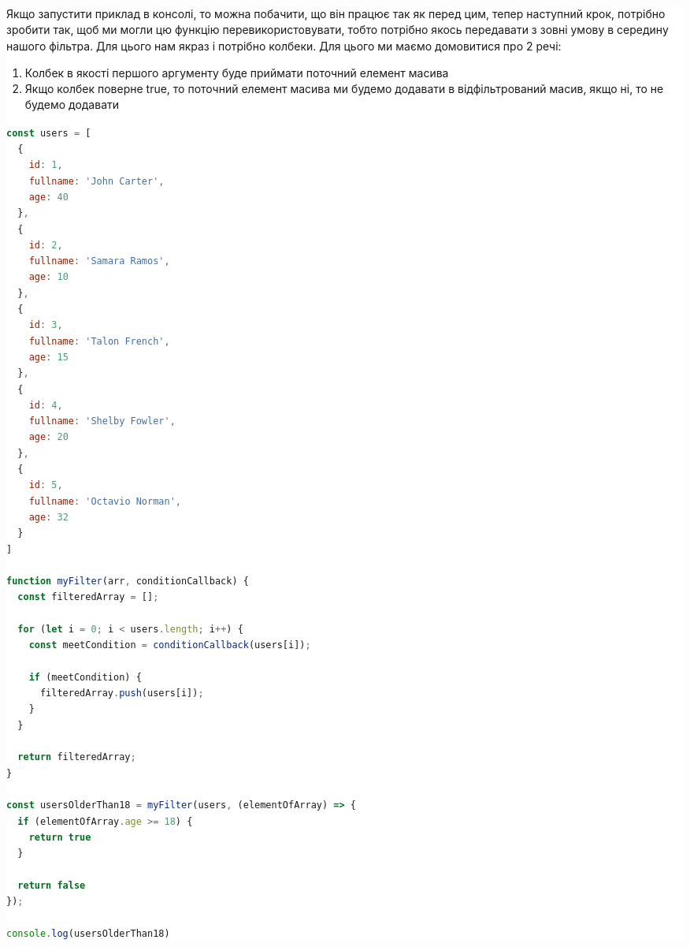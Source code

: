 Якщо запустити приклад в консолі, то можна побачити, що він працює так як перед цим, тепер наступний крок, потрібно зробити так, щоб ми могли цю функцію перевикористовувати, тобто потрібно якось передавати з зовні умову в середину нашого фільтра. Для цього нам якраз і потрібно колбеки. Для цього ми маємо домовитися про 2 речі:
1. Колбек в якості першого аргументу буде приймати поточний елемент масива
2. Якщо колбек поверне true, то поточний елемент масива ми будемо додавати в відфільтрований масив, якщо ні, то не будемо додавати 

```js
const users = [
  {
    id: 1,
    fullname: 'John Carter',
    age: 40
  },
  {
    id: 2,
    fullname: 'Samara Ramos',
    age: 10
  },
  {
    id: 3,
    fullname: 'Talon French',
    age: 15
  },
  {
    id: 4,
    fullname: 'Shelby Fowler',
    age: 20
  },
  {
    id: 5,
    fullname: 'Octavio Norman',
    age: 32
  }
]

function myFilter(arr, conditionCallback) {
  const filteredArray = [];

  for (let i = 0; i < users.length; i++) {
    const meetCondition = conditionCallback(users[i]);
    
    if (meetCondition) {
      filteredArray.push(users[i]);
    }
  }
  
  return filteredArray;
}

const usersOlderThan18 = myFilter(users, (elementOfArray) => {
  if (elementOfArray.age >= 18) {
    return true
  }
  
  return false
});

console.log(usersOlderThan18)
```
